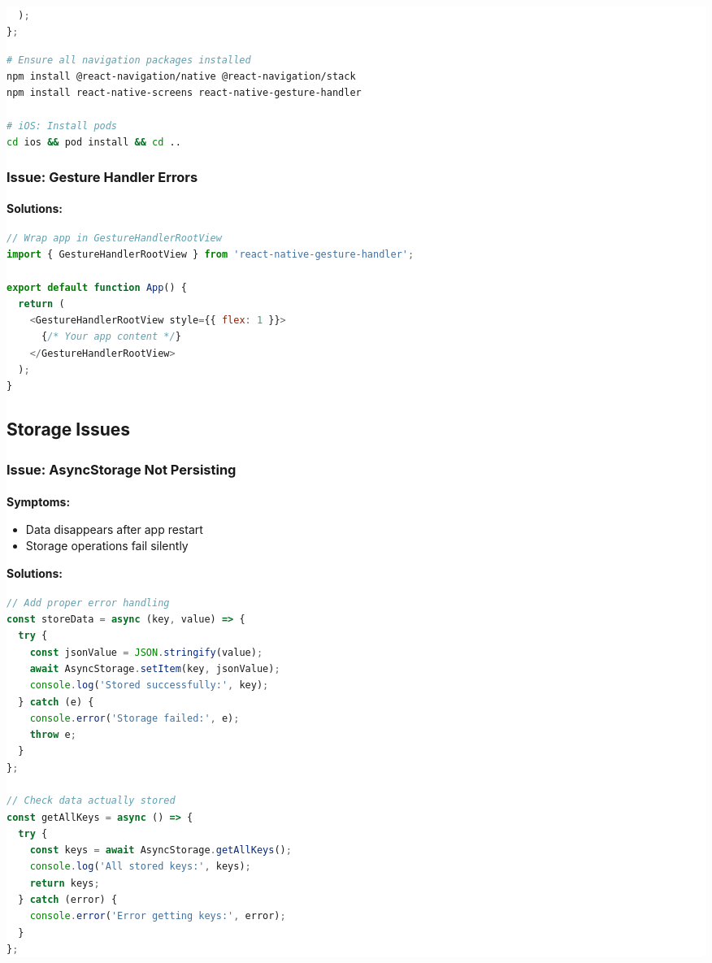 ```javascript
  );
};
```

```bash
# Ensure all navigation packages installed
npm install @react-navigation/native @react-navigation/stack
npm install react-native-screens react-native-gesture-handler

# iOS: Install pods
cd ios && pod install && cd ..
```

### Issue: Gesture Handler Errors

**Solutions:**
```javascript
// Wrap app in GestureHandlerRootView
import { GestureHandlerRootView } from 'react-native-gesture-handler';

export default function App() {
  return (
    <GestureHandlerRootView style={{ flex: 1 }}>
      {/* Your app content */}
    </GestureHandlerRootView>
  );
}
```

## Storage Issues

### Issue: AsyncStorage Not Persisting

**Symptoms:**
- Data disappears after app restart
- Storage operations fail silently

**Solutions:**
```javascript
// Add proper error handling
const storeData = async (key, value) => {
  try {
    const jsonValue = JSON.stringify(value);
    await AsyncStorage.setItem(key, jsonValue);
    console.log('Stored successfully:', key);
  } catch (e) {
    console.error('Storage failed:', e);
    throw e;
  }
};

// Check data actually stored
const getAllKeys = async () => {
  try {
    const keys = await AsyncStorage.getAllKeys();
    console.log('All stored keys:', keys);
    return keys;
  } catch (error) {
    console.error('Error getting keys:', error);
  }
};
```
